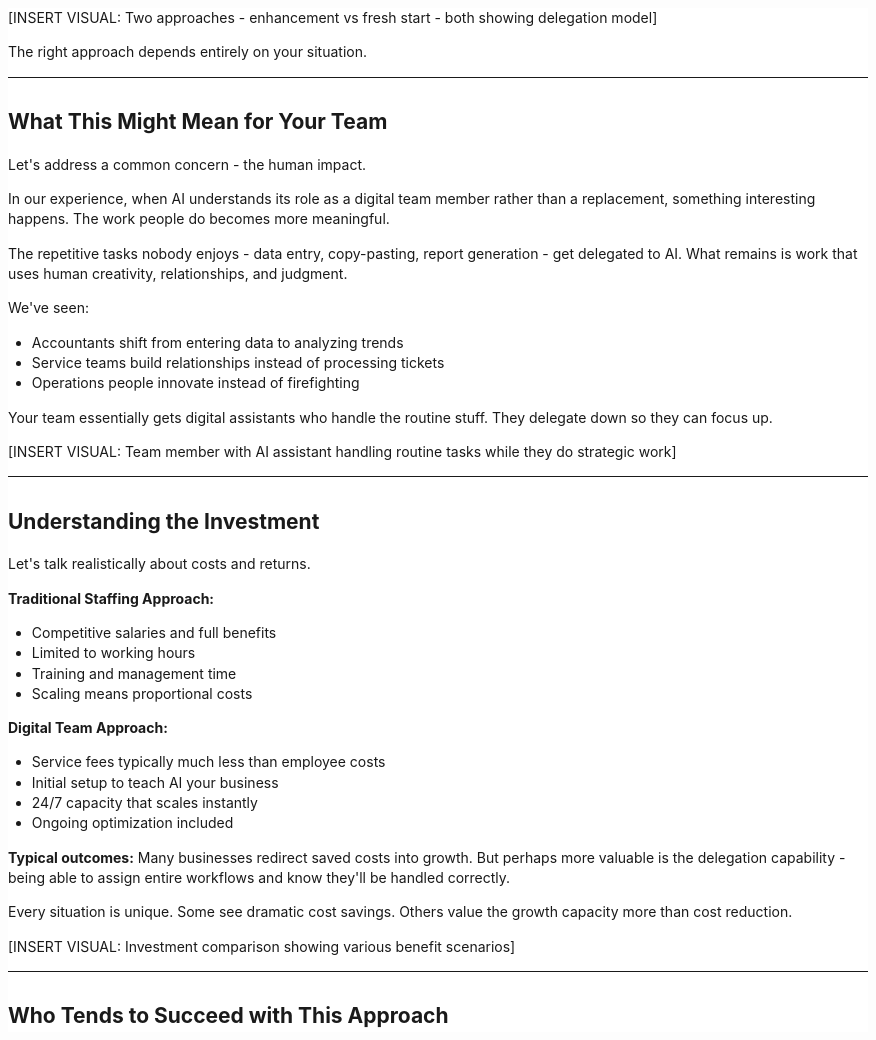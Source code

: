 [INSERT VISUAL: Two approaches - enhancement vs fresh start - both showing delegation model]

The right approach depends entirely on your situation.

---

## What This Might Mean for Your Team

Let's address a common concern - the human impact.

In our experience, when AI understands its role as a digital team member rather than a replacement, something interesting happens. The work people do becomes more meaningful.

The repetitive tasks nobody enjoys - data entry, copy-pasting, report generation - get delegated to AI. What remains is work that uses human creativity, relationships, and judgment.

We've seen:
- Accountants shift from entering data to analyzing trends
- Service teams build relationships instead of processing tickets
- Operations people innovate instead of firefighting

Your team essentially gets digital assistants who handle the routine stuff. They delegate down so they can focus up.

[INSERT VISUAL: Team member with AI assistant handling routine tasks while they do strategic work]

---

## Understanding the Investment

Let's talk realistically about costs and returns.

**Traditional Staffing Approach:**
- Competitive salaries and full benefits
- Limited to working hours
- Training and management time
- Scaling means proportional costs

**Digital Team Approach:**
- Service fees typically much less than employee costs
- Initial setup to teach AI your business
- 24/7 capacity that scales instantly
- Ongoing optimization included

**Typical outcomes:** Many businesses redirect saved costs into growth. But perhaps more valuable is the delegation capability - being able to assign entire workflows and know they'll be handled correctly.

Every situation is unique. Some see dramatic cost savings. Others value the growth capacity more than cost reduction.

[INSERT VISUAL: Investment comparison showing various benefit scenarios]

---

## Who Tends to Succeed with This Approach
